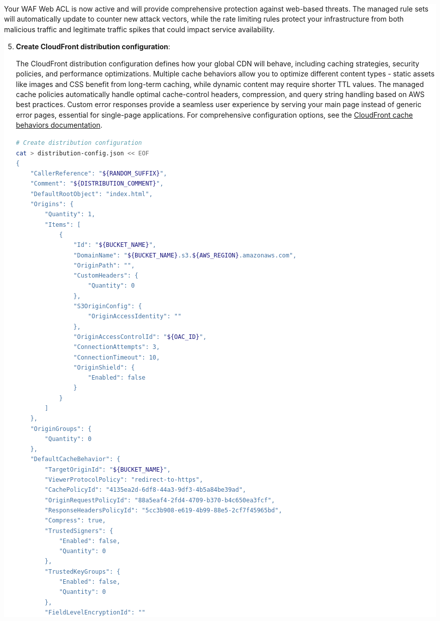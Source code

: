    Your WAF Web ACL is now active and will provide comprehensive protection against web-based threats. The managed rule sets will automatically update to counter new attack vectors, while the rate limiting rules protect your infrastructure from both malicious traffic and legitimate traffic spikes that could impact service availability.

5. **Create CloudFront distribution configuration**:

   The CloudFront distribution configuration defines how your global CDN will behave, including caching strategies, security policies, and performance optimizations. Multiple cache behaviors allow you to optimize different content types - static assets like images and CSS benefit from long-term caching, while dynamic content may require shorter TTL values. The managed cache policies automatically handle optimal cache-control headers, compression, and query string handling based on AWS best practices. Custom error responses provide a seamless user experience by serving your main page instead of generic error pages, essential for single-page applications. For comprehensive configuration options, see the [CloudFront cache behaviors documentation](https://docs.aws.amazon.com/AmazonCloudFront/latest/DeveloperGuide/DownloadDistValuesCacheBehavior.html).

   ```bash
   # Create distribution configuration
   cat > distribution-config.json << EOF
   {
       "CallerReference": "${RANDOM_SUFFIX}",
       "Comment": "${DISTRIBUTION_COMMENT}",
       "DefaultRootObject": "index.html",
       "Origins": {
           "Quantity": 1,
           "Items": [
               {
                   "Id": "${BUCKET_NAME}",
                   "DomainName": "${BUCKET_NAME}.s3.${AWS_REGION}.amazonaws.com",
                   "OriginPath": "",
                   "CustomHeaders": {
                       "Quantity": 0
                   },
                   "S3OriginConfig": {
                       "OriginAccessIdentity": ""
                   },
                   "OriginAccessControlId": "${OAC_ID}",
                   "ConnectionAttempts": 3,
                   "ConnectionTimeout": 10,
                   "OriginShield": {
                       "Enabled": false
                   }
               }
           ]
       },
       "OriginGroups": {
           "Quantity": 0
       },
       "DefaultCacheBehavior": {
           "TargetOriginId": "${BUCKET_NAME}",
           "ViewerProtocolPolicy": "redirect-to-https",
           "CachePolicyId": "4135ea2d-6df8-44a3-9df3-4b5a84be39ad",
           "OriginRequestPolicyId": "88a5eaf4-2fd4-4709-b370-b4c650ea3fcf",
           "ResponseHeadersPolicyId": "5cc3b908-e619-4b99-88e5-2cf7f45965bd",
           "Compress": true,
           "TrustedSigners": {
               "Enabled": false,
               "Quantity": 0
           },
           "TrustedKeyGroups": {
               "Enabled": false,
               "Quantity": 0
           },
           "FieldLevelEncryptionId": ""
   ```